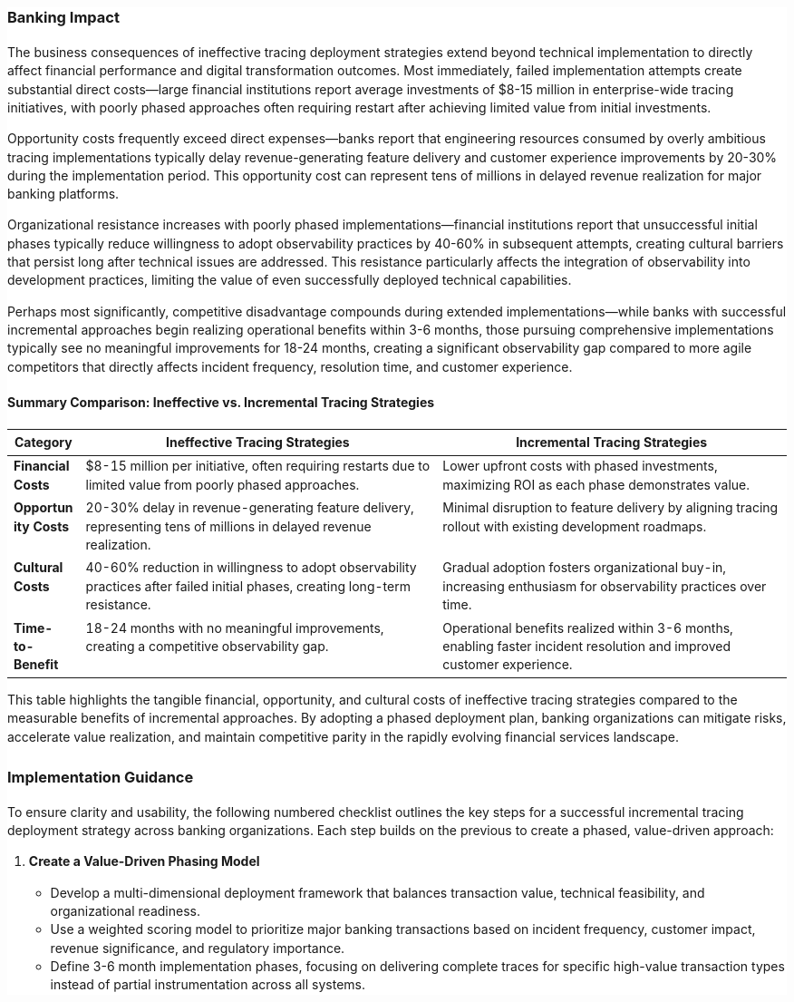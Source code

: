 ### Banking Impact

The business consequences of ineffective tracing deployment strategies extend beyond technical implementation to directly affect financial performance and digital transformation outcomes. Most immediately, failed implementation attempts create substantial direct costs—large financial institutions report average investments of $8-15 million in enterprise-wide tracing initiatives, with poorly phased approaches often requiring restart after achieving limited value from initial investments.

Opportunity costs frequently exceed direct expenses—banks report that engineering resources consumed by overly ambitious tracing implementations typically delay revenue-generating feature delivery and customer experience improvements by 20-30% during the implementation period. This opportunity cost can represent tens of millions in delayed revenue realization for major banking platforms.

Organizational resistance increases with poorly phased implementations—financial institutions report that unsuccessful initial phases typically reduce willingness to adopt observability practices by 40-60% in subsequent attempts, creating cultural barriers that persist long after technical issues are addressed. This resistance particularly affects the integration of observability into development practices, limiting the value of even successfully deployed technical capabilities.

Perhaps most significantly, competitive disadvantage compounds during extended implementations—while banks with successful incremental approaches begin realizing operational benefits within 3-6 months, those pursuing comprehensive implementations typically see no meaningful improvements for 18-24 months, creating a significant observability gap compared to more agile competitors that directly affects incident frequency, resolution time, and customer experience.

#### Summary Comparison: Ineffective vs. Incremental Tracing Strategies

| **Category** | **Ineffective Tracing Strategies** | **Incremental Tracing Strategies** |
| --------------------- | ---------------------------------------------------------------------------------------------------------------------------- | ---------------------------------------------------------------------------------------------------------------------- |
| **Financial Costs** | $8-15 million per initiative, often requiring restarts due to limited value from poorly phased approaches. | Lower upfront costs with phased investments, maximizing ROI as each phase demonstrates value. |
| **Opportunity Costs** | 20-30% delay in revenue-generating feature delivery, representing tens of millions in delayed revenue realization. | Minimal disruption to feature delivery by aligning tracing rollout with existing development roadmaps. |
| **Cultural Costs** | 40-60% reduction in willingness to adopt observability practices after failed initial phases, creating long-term resistance. | Gradual adoption fosters organizational buy-in, increasing enthusiasm for observability practices over time. |
| **Time-to-Benefit** | 18-24 months with no meaningful improvements, creating a competitive observability gap. | Operational benefits realized within 3-6 months, enabling faster incident resolution and improved customer experience. |

This table highlights the tangible financial, opportunity, and cultural costs of ineffective tracing strategies compared to the measurable benefits of incremental approaches. By adopting a phased deployment plan, banking organizations can mitigate risks, accelerate value realization, and maintain competitive parity in the rapidly evolving financial services landscape.

### Implementation Guidance

To ensure clarity and usability, the following numbered checklist outlines the key steps for a successful incremental tracing deployment strategy across banking organizations. Each step builds on the previous to create a phased, value-driven approach:

1. **Create a Value-Driven Phasing Model**

   - Develop a multi-dimensional deployment framework that balances transaction value, technical feasibility, and organizational readiness.
   - Use a weighted scoring model to prioritize major banking transactions based on incident frequency, customer impact, revenue significance, and regulatory importance.
   - Define 3-6 month implementation phases, focusing on delivering complete traces for specific high-value transaction types instead of partial instrumentation across all systems.

